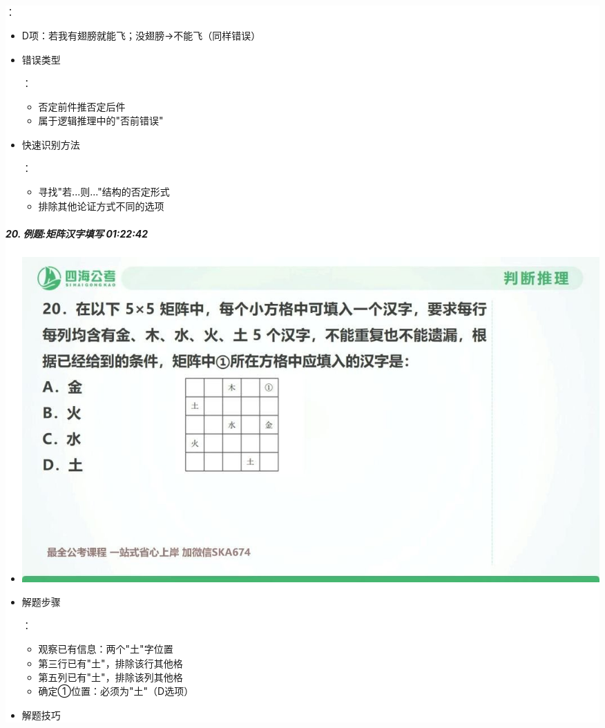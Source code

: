  ：

  - D项：若我有翅膀就能飞；没翅膀→不能飞（同样错误）

- 错误类型

  ：

  - 否定前件推否定后件
  - 属于逻辑推理中的"否前错误"

- 快速识别方法

  ：

  - 寻找"若...则..."结构的否定形式
  - 排除其他论证方式不同的选项

##### 20. 例题:矩阵汉字填写 ﻿01:22:42﻿

- ![img](../public/%E5%88%A4%E6%96%AD%E6%8E%A8%E7%90%86/%E5%88%A4%E6%96%AD%E5%88%B7%E9%A2%9820250804/81b664204n5cb17dce1f5d30ff3d1b35.jpeg)

- 解题步骤

  ：

  - 观察已有信息：两个"土"字位置
  - 第三行已有"土"，排除该行其他格
  - 第五列已有"土"，排除该列其他格
  - 确定①位置：必须为"土"（D选项）

- 解题技巧
